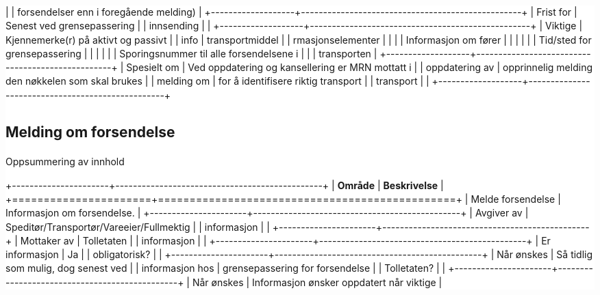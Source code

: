 |                   | forsendelser enn i foregående melding)           |
+-------------------+--------------------------------------------------+
| Frist for         | Senest ved grensepassering                       |
| innsending        |                                                  |
+-------------------+--------------------------------------------------+
| Viktige           | Kjennemerke(r) på aktivt og passivt              |
| info              | transportmiddel                                  |
| rmasjonselementer |                                                  |
|                   | Informasjon om fører                             |
|                   |                                                  |
|                   | Tid/sted for grensepassering                     |
|                   |                                                  |
|                   | Sporingsnummer til alle forsendelsene i          |
|                   | transporten                                      |
+-------------------+--------------------------------------------------+
| Spesielt om       | Ved oppdatering og kansellering er MRN mottatt i |
| oppdatering av    | opprinnelig melding den nøkkelen som skal brukes |
| melding om        | for å identifisere riktig transport              |
| transport         |                                                  |
+-------------------+--------------------------------------------------+

## Melding om forsendelse <a id="mforsendelse"></a>

Oppsummering av innhold

+----------------------+-----------------------------------------------+
| **Område**           | **Beskrivelse**                               |
+======================+===============================================+
| Melde forsendelse    | Informasjon om forsendelse.                   |
+----------------------+-----------------------------------------------+
| Avgiver av           | Speditør/Transportør/Vareeier/Fullmektig      |
| informasjon          |                                               |
+----------------------+-----------------------------------------------+
| Mottaker av          | Tolletaten                                    |
| informasjon          |                                               |
+----------------------+-----------------------------------------------+
| Er informasjon       | Ja                                            |
| obligatorisk?        |                                               |
+----------------------+-----------------------------------------------+
| Når ønskes           | Så tidlig som mulig, dog senest ved           |
| informasjon hos      | grensepassering for forsendelse               |
| Tolletaten?          |                                               |
+----------------------+-----------------------------------------------+
| Når ønskes           | Informasjon ønsker oppdatert  når viktige     |